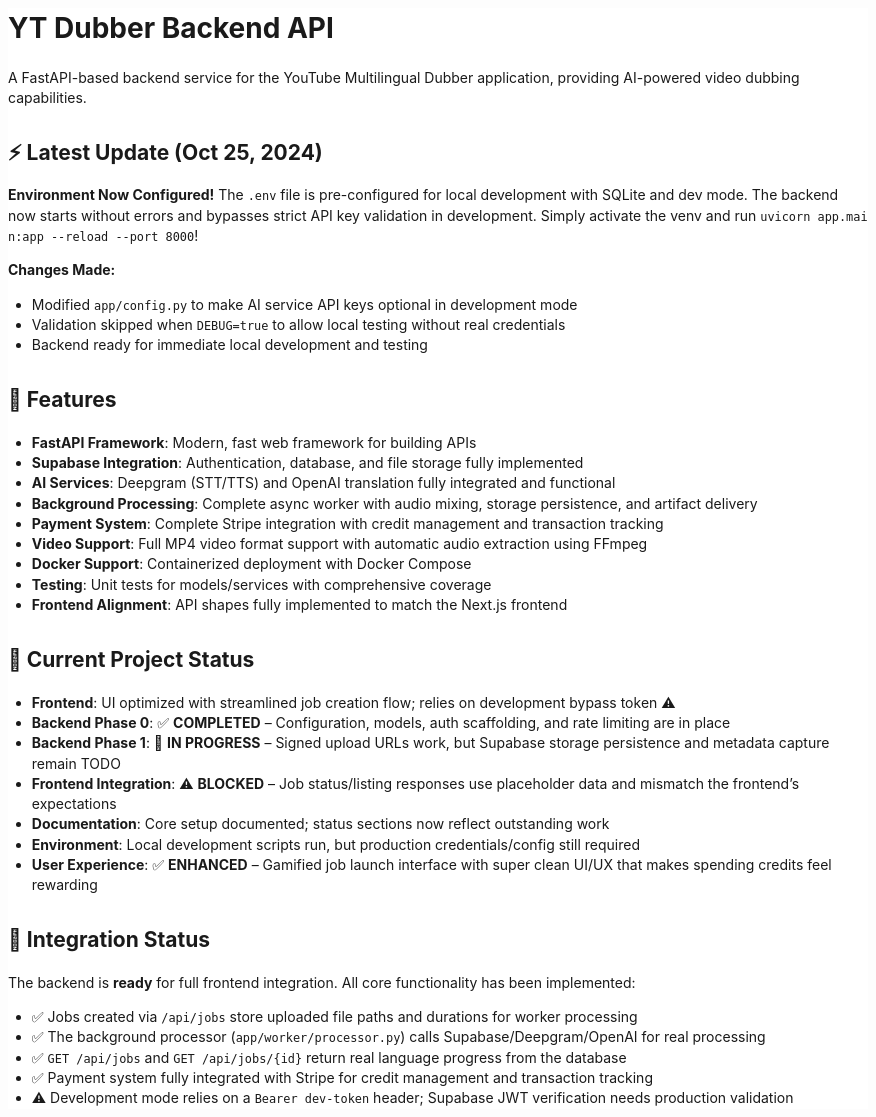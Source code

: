 # YT Dubber Backend API

A FastAPI-based backend service for the YouTube Multilingual Dubber application, providing AI-powered video dubbing capabilities.

## ⚡ Latest Update (Oct 25, 2024)

**Environment Now Configured!** The `.env` file is pre-configured for local development with SQLite and dev mode. The backend now starts without errors and bypasses strict API key validation in development. Simply activate the venv and run `uvicorn app.main:app --reload --port 8000`!

**Changes Made:**
- Modified `app/config.py` to make AI service API keys optional in development mode
- Validation skipped when `DEBUG=true` to allow local testing without real credentials
- Backend ready for immediate local development and testing

## 🚀 Features

- **FastAPI Framework**: Modern, fast web framework for building APIs
- **Supabase Integration**: Authentication, database, and file storage fully implemented
- **AI Services**: Deepgram (STT/TTS) and OpenAI translation fully integrated and functional
- **Background Processing**: Complete async worker with audio mixing, storage persistence, and artifact delivery
- **Payment System**: Complete Stripe integration with credit management and transaction tracking
- **Video Support**: Full MP4 video format support with automatic audio extraction using FFmpeg
- **Docker Support**: Containerized deployment with Docker Compose
- **Testing**: Unit tests for models/services with comprehensive coverage
- **Frontend Alignment**: API shapes fully implemented to match the Next.js frontend

## 🎯 **Current Project Status**

- **Frontend**: UI optimized with streamlined job creation flow; relies on development bypass token ⚠️
- **Backend Phase 0**: ✅ **COMPLETED** – Configuration, models, auth scaffolding, and rate limiting are in place
- **Backend Phase 1**: 🚧 **IN PROGRESS** – Signed upload URLs work, but Supabase storage persistence and metadata capture remain TODO
- **Frontend Integration**: ⚠️ **BLOCKED** – Job status/listing responses use placeholder data and mismatch the frontend’s expectations
- **Documentation**: Core setup documented; status sections now reflect outstanding work
- **Environment**: Local development scripts run, but production credentials/config still required
- **User Experience**: ✅ **ENHANCED** – Gamified job launch interface with super clean UI/UX that makes spending credits feel rewarding

## 🚧 Integration Status

The backend is **ready** for full frontend integration. All core functionality has been implemented:

- ✅ Jobs created via `/api/jobs` store uploaded file paths and durations for worker processing
- ✅ The background processor (`app/worker/processor.py`) calls Supabase/Deepgram/OpenAI for real processing
- ✅ `GET /api/jobs` and `GET /api/jobs/{id}` return real language progress from the database
- ✅ Payment system fully integrated with Stripe for credit management and transaction tracking
- ⚠️ Development mode relies on a `Bearer dev-token` header; Supabase JWT verification needs production validation
